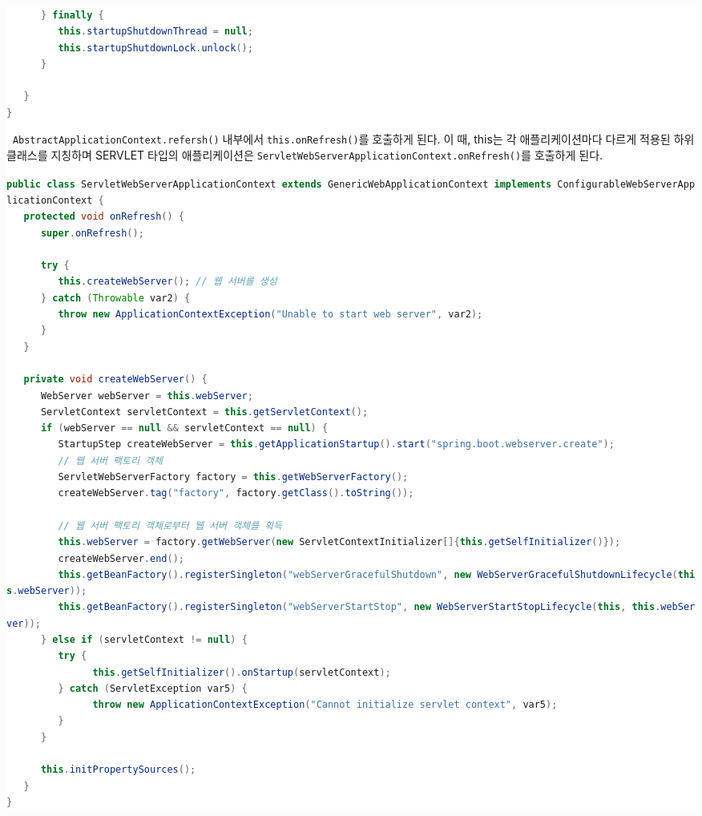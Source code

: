 ```java
      } finally {
         this.startupShutdownThread = null;
         this.startupShutdownLock.unlock();
      }

   }
}
```

&nbsp; `AbstractApplicationContext.refersh()` 내부에서 `this.onRefresh()`를 호출하게 된다. 이 때, this는 각 애플리케이션마다 다르게 적용된 하위 클래스를 지칭하며 SERVLET 타입의 애플리케이션은 `ServletWebServerApplicationContext.onRefresh()`를 호출하게 된다.

```java
public class ServletWebServerApplicationContext extends GenericWebApplicationContext implements ConfigurableWebServerApplicationContext {
   protected void onRefresh() {
      super.onRefresh();

      try {
         this.createWebServer(); // 웹 서버를 생성 
      } catch (Throwable var2) {
         throw new ApplicationContextException("Unable to start web server", var2);
      }
   }

   private void createWebServer() {
      WebServer webServer = this.webServer;
      ServletContext servletContext = this.getServletContext();
      if (webServer == null && servletContext == null) {
         StartupStep createWebServer = this.getApplicationStartup().start("spring.boot.webserver.create");
         // 웹 서버 팩토리 객체
         ServletWebServerFactory factory = this.getWebServerFactory(); 
         createWebServer.tag("factory", factory.getClass().toString());

         // 웹 서버 팩토리 객체로부터 웹 서버 객체를 획득
         this.webServer = factory.getWebServer(new ServletContextInitializer[]{this.getSelfInitializer()});
         createWebServer.end();
         this.getBeanFactory().registerSingleton("webServerGracefulShutdown", new WebServerGracefulShutdownLifecycle(this.webServer));
         this.getBeanFactory().registerSingleton("webServerStartStop", new WebServerStartStopLifecycle(this, this.webServer));
      } else if (servletContext != null) {
         try {
               this.getSelfInitializer().onStartup(servletContext);
         } catch (ServletException var5) {
               throw new ApplicationContextException("Cannot initialize servlet context", var5);
         }
      }

      this.initPropertySources();
   }
}
```

